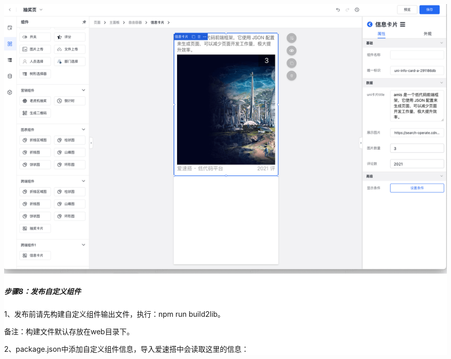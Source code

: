 ![image](/img/NPM组件扩展包/uniapp-npm-widget/linkDebug-editor.png)

##### 步骤8：发布自定义组件
1、发布前请先构建自定义组件输出文件，执行：npm run build2lib。

备注：构建文件默认存放在web目录下。  

2、package.json中添加自定义组件信息，导入爱速搭中会读取这里的信息：  